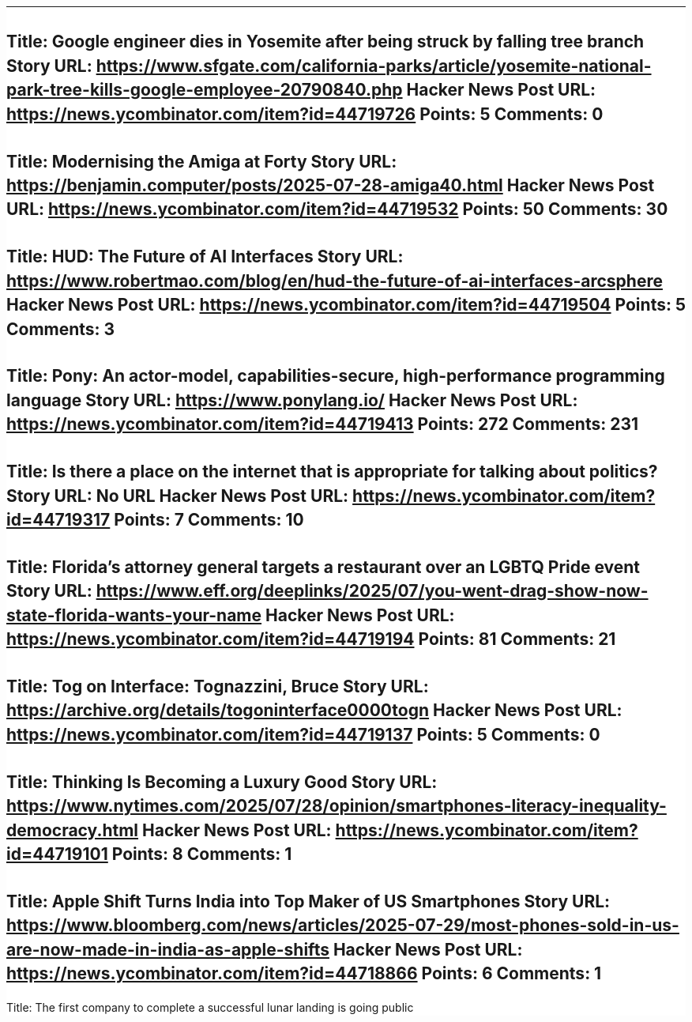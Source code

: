----------------------------------------
Title: Google engineer dies in Yosemite after being struck by falling tree branch
Story URL: https://www.sfgate.com/california-parks/article/yosemite-national-park-tree-kills-google-employee-20790840.php
Hacker News Post URL: https://news.ycombinator.com/item?id=44719726
Points: 5
Comments: 0
----------------------------------------
Title: Modernising the Amiga at Forty
Story URL: https://benjamin.computer/posts/2025-07-28-amiga40.html
Hacker News Post URL: https://news.ycombinator.com/item?id=44719532
Points: 50
Comments: 30
----------------------------------------
Title: HUD: The Future of AI Interfaces
Story URL: https://www.robertmao.com/blog/en/hud-the-future-of-ai-interfaces-arcsphere
Hacker News Post URL: https://news.ycombinator.com/item?id=44719504
Points: 5
Comments: 3
----------------------------------------
Title: Pony: An actor-model, capabilities-secure, high-performance programming language
Story URL: https://www.ponylang.io/
Hacker News Post URL: https://news.ycombinator.com/item?id=44719413
Points: 272
Comments: 231
----------------------------------------
Title: Is there a place on the internet that is appropriate for talking about politics?
Story URL: No URL
Hacker News Post URL: https://news.ycombinator.com/item?id=44719317
Points: 7
Comments: 10
----------------------------------------
Title: Florida’s attorney general targets a restaurant over an LGBTQ Pride event
Story URL: https://www.eff.org/deeplinks/2025/07/you-went-drag-show-now-state-florida-wants-your-name
Hacker News Post URL: https://news.ycombinator.com/item?id=44719194
Points: 81
Comments: 21
----------------------------------------
Title: Tog on Interface: Tognazzini, Bruce
Story URL: https://archive.org/details/togoninterface0000togn
Hacker News Post URL: https://news.ycombinator.com/item?id=44719137
Points: 5
Comments: 0
----------------------------------------
Title: Thinking Is Becoming a Luxury Good
Story URL: https://www.nytimes.com/2025/07/28/opinion/smartphones-literacy-inequality-democracy.html
Hacker News Post URL: https://news.ycombinator.com/item?id=44719101
Points: 8
Comments: 1
----------------------------------------
Title: Apple Shift Turns India into Top Maker of US Smartphones
Story URL: https://www.bloomberg.com/news/articles/2025-07-29/most-phones-sold-in-us-are-now-made-in-india-as-apple-shifts
Hacker News Post URL: https://news.ycombinator.com/item?id=44718866
Points: 6
Comments: 1
----------------------------------------
Title: The first company to complete a successful lunar landing is going public